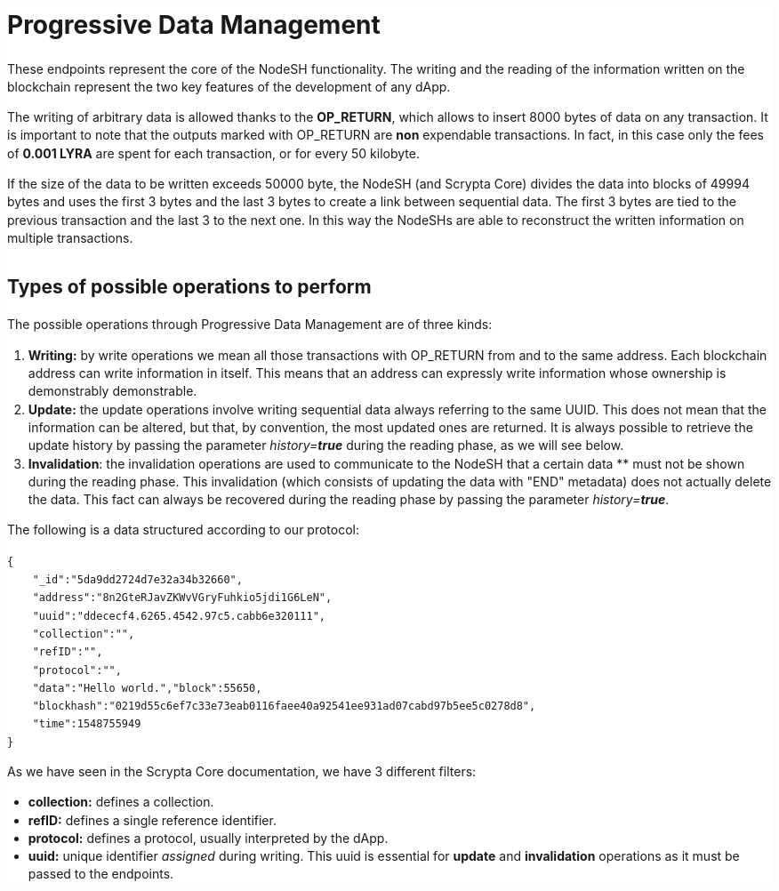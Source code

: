 # Progressive Data Management

These endpoints represent the core of the NodeSH functionality.
The writing and the reading of the information written on the blockchain represent the two key features of the development of any dApp.

The writing of arbitrary data is allowed thanks to the **OP_RETURN**, which allows to insert 8000 bytes of data on any transaction. It is important to note that the outputs marked with OP_RETURN are **non** expendable transactions. In fact, in this case only the fees of **0.001 LYRA** are spent for each transaction, or for every 50 kilobyte.

If the size of the data to be written exceeds 50000 byte, the NodeSH (and Scrypta Core) divides the data into blocks of 49994 bytes and uses the first 3 bytes and the last 3 bytes to create a link between sequential data. The first 3 bytes are tied to the previous transaction and the last 3 to the next one. In this way the NodeSHs are able to reconstruct the written information on multiple transactions.

## Types of possible operations to perform

The possible operations through Progressive Data Management are of three kinds:
1) **Writing:** by write operations we mean all those transactions with OP_RETURN from and to the same address. Each blockchain address can write information in itself. This means that an address can expressly write information whose ownership is demonstrably demonstrable.
2) **Update:** the update operations involve writing sequential data always referring to the same UUID. This does not mean that the information can be altered, but that, by convention, the most updated ones are returned. It is always possible to retrieve the update history by passing the parameter _history=**true**_ during the reading phase, as we will see below.
3) **Invalidation**: the invalidation operations are used to communicate to the NodeSH that a certain data ** must not be shown during the reading phase. This invalidation (which consists of updating the data with "END" metadata) does not actually delete the data. This fact can always be recovered during the reading phase by passing the parameter _history=**true**_.

The following is a data structured according to our protocol:
```
{
	"_id":"5da9dd2724d7e32a34b32660",
	"address":"8n2GteRJavZKWvVGryFuhkio5jdi1G6LeN",
	"uuid":"ddececf4.6265.4542.97c5.cabb6e320111",
	"collection":"",
	"refID":"",
	"protocol":"",
	"data":"Hello world.","block":55650,
	"blockhash":"0219d55c6ef7c33e73eab0116faee40a92541ee931ad07cabd97b5ee5c0278d8",
	"time":1548755949
}
```
As we have seen in the Scrypta Core documentation, we have 3 different filters:
- **collection:** defines a collection.
- **refID:** defines a single reference identifier.
- **protocol:** defines a protocol, usually interpreted by the dApp.
- **uuid:** unique identifier _assigned_ during writing. This uuid is essential for **update** and **invalidation** operations as it must be passed to the endpoints.

